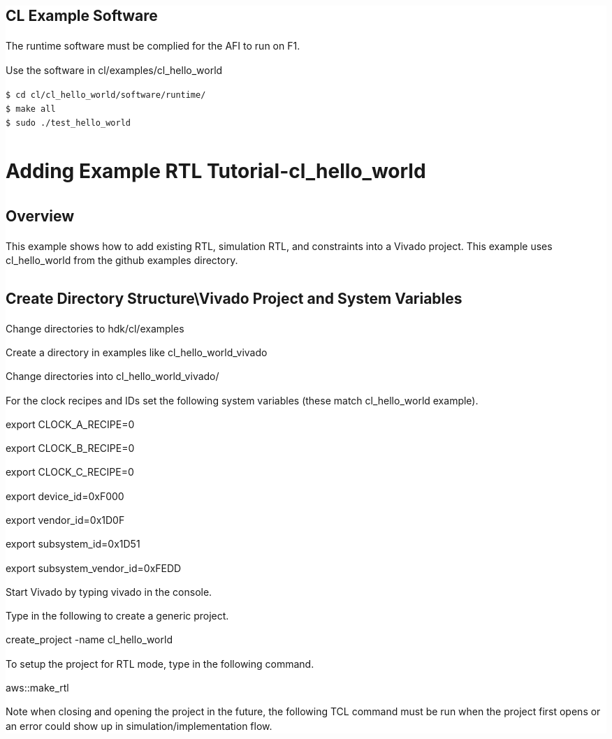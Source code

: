## CL Example Software

The runtime software must be complied for the AFI to run on F1.

Use the software in cl/examples/cl\_hello\_world

    $ cd cl/cl_hello_world/software/runtime/
    $ make all
    $ sudo ./test_hello_world


<a name="rtlexistut_world"></a>
# Adding Example RTL Tutorial-cl\_hello\_world

## Overview

This example shows how to add existing RTL, simulation RTL, and constraints into a Vivado project.  This example uses cl\_hello\_world from the github examples directory.


## Create Directory Structure\Vivado Project and System Variables 

Change directories to hdk/cl/examples

Create a directory in examples like cl\_hello\_world\_vivado

Change directories into cl\_hello\_world\_vivado/


For the clock recipes and IDs set the following system variables (these match cl\_hello\_world example).

export CLOCK\_A\_RECIPE=0

export CLOCK\_B\_RECIPE=0

export CLOCK\_C\_RECIPE=0

export device\_id=0xF000

export vendor\_id=0x1D0F

export subsystem\_id=0x1D51

export subsystem\_vendor\_id=0xFEDD


Start Vivado by typing vivado in the console.

Type in the following to create a generic project.

create\_project -name cl\_hello\_world

To setup the project for RTL mode, type in the following command.

aws::make\_rtl

Note when closing and opening the project in the future, the following TCL command must be run when the project first opens or an error could show up in simulation/implementation flow.
